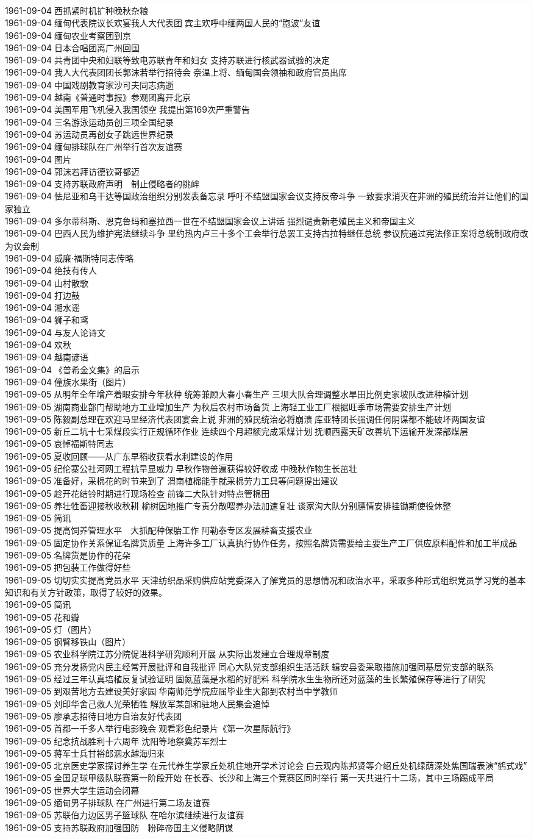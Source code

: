 1961-09-04 西抓紧时机扩种晚秋杂粮  
1961-09-04 缅甸代表院议长欢宴我人大代表团  宾主欢呼中缅两国人民的“胞波”友谊  
1961-09-04 缅甸农业考察团到京  
1961-09-04 日本合唱团离广州回国  
1961-09-04 共青团中央和妇联等致电苏联青年和妇女  支持苏联进行核武器试验的决定  
1961-09-04 我人大代表团团长郭沫若举行招待会  奈温上将、缅甸国会领袖和政府官员出席  
1961-09-04 中国戏剧教育家沙可夫同志病逝  
1961-09-04 越南《普通时事报》参观团离开北京  
1961-09-04 美国军用飞机侵入我国领空  我提出第169次严重警告  
1961-09-04 三名游泳运动员创三项全国纪录  
1961-09-04 苏运动员再创女子跳远世界纪录  
1961-09-04 缅甸排球队在广州举行首次友谊赛  
1961-09-04 图片  
1961-09-04 郭沫若拜访德钦哥都迈  
1961-09-04 支持苏联政府声明　制止侵略者的挑衅  
1961-09-04 怯尼亚和乌干达等国政治组织分别发表备忘录  呼吁不结盟国家会议支持反帝斗争  一致要求消灭在非洲的殖民统治并让他们的国家独立  
1961-09-04 多尔蒂科斯、恩克鲁玛和塞拉西一世在不结盟国家会议上讲话  强烈谴责新老殖民主义和帝国主义  
1961-09-04 巴西人民为维护宪法继续斗争  里约热内卢三十多个工会举行总罢工支持古拉特继任总统  参议院通过宪法修正案将总统制政府改为议会制  
1961-09-04 威廉·福斯特同志传略  
1961-09-04 绝技有传人  
1961-09-04 山村散歌  
1961-09-04 打边鼓  
1961-09-04 湘水谣  
1961-09-04 狮子和鸢  
1961-09-04 与友人论诗文  
1961-09-04 欢秋  
1961-09-04 越南谚语  
1961-09-04 《普希金文集》的启示  
1961-09-04 僮族水果街（图片）  
1961-09-05 从明年全年增产着眼安排今年秋种  统筹兼顾大春小春生产  三坝大队合理调整水旱田比例史家坡队改进种植计划  
1961-09-05 湖南商业部门帮助地方工业增加生产  为秋后农村市场备货  上海轻工业工厂根据旺季市场需要安排生产计划  
1961-09-05 陈毅副总理在欢迎马里经济代表团宴会上说  非洲的殖民统治必将崩溃  库亚特团长强调任何阴谋都不能破坏两国友谊  
1961-09-05 新丘二坑十七采煤段实行正规循环作业  连续四个月超额完成采煤计划  抚顺西露天矿改善坑下运输开发深部煤层  
1961-09-05 哀悼福斯特同志  
1961-09-05 夏收回顾——从广东早稻收获看水利建设的作用  
1961-09-05 纪伦寨公社河网工程抗旱显威力  早秋作物普遍获得较好收成  中晚秋作物生长茁壮  
1961-09-05 准备好，采棉花的时节来到了  渭南植棉能手就采棉劳力工具等问题提出建议  
1961-09-05 趁开花结铃时期进行现场检查  前锋二大队针对特点管棉田  
1961-09-05 养壮牲畜迎接秋收秋耕  榆树因地推广专责分散喂养办法加速复壮  谈家沟大队分别膘情安排挂锄期使役休整  
1961-09-05 简讯  
1961-09-05 提高饲养管理水平　大抓配种保胎工作  阿勒泰专区发展耕畜支援农业  
1961-09-05 固定协作关系保证名牌货质量  上海许多工厂认真执行协作任务，按照名牌货需要给主要生产工厂供应原料配件和加工半成品  
1961-09-05 名牌货是协作的花朵  
1961-09-05 把包装工作做得好些  
1961-09-05 切切实实提高党员水平  天津纺织品采购供应站党委深入了解党员的思想情况和政治水平，采取多种形式组织党员学习党的基本知识和有关方针政策，取得了较好的效果。  
1961-09-05 简讯  
1961-09-05 花和瓣  
1961-09-05 灯（图片）  
1961-09-05 钢臂移铁山（图片）  
1961-09-05 农业科学院江苏分院促进科学研究顺利开展  从实际出发建立合理规章制度  
1961-09-05 充分发扬党内民主经常开展批评和自我批评  同心大队党支部组织生活活跃  辑安县委采取措施加强同基层党支部的联系  
1961-09-05 经过三年认真培植反复试验证明  固氮蓝藻是水稻的好肥料  科学院水生生物所还对蓝藻的生长繁殖保存等进行了研究  
1961-09-05 到艰苦地方去建设美好家园  华南师范学院应届毕业生大部到农村当中学教师  
1961-09-05 刘印华舍己救人光荣牺牲  解放军某部和驻地人民集会追悼  
1961-09-05 廖承志招待日地方自治友好代表团  
1961-09-05 首都一千多人举行电影晚会  观看彩色纪录片《第一次星际航行》  
1961-09-05 纪念抗战胜利十六周年  沈阳等地祭奠苏军烈士  
1961-09-05 蒋军士兵甘裕郎泅水越海归来  
1961-09-05 北京医史学家探讨养生学  在元代养生学家丘处机住地开学术讨论会  白云观内陈邦贤等介绍丘处机绿荫深处焦国瑞表演“鹤式戏”  
1961-09-05 全国足球甲级队联赛第一阶段开始  在长春、长沙和上海三个竞赛区同时举行  第一天共进行十二场，其中三场踢成平局  
1961-09-05 世界大学生运动会闭幕  
1961-09-05 缅甸男子排球队  在广州进行第二场友谊赛  
1961-09-05 苏联伯力边区男子篮球队  在哈尔滨继续进行友谊赛  
1961-09-05 支持苏联政府加强国防　粉碎帝国主义侵略阴谋  